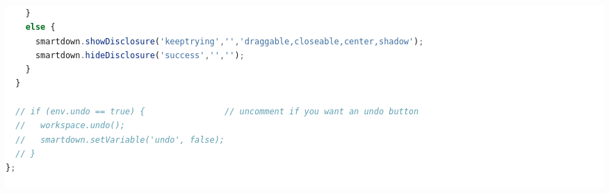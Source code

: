 ```javascript /autoplay
    }
    else {
      smartdown.showDisclosure('keeptrying','','draggable,closeable,center,shadow');
      smartdown.hideDisclosure('success','','');
    }
  }

  // if (env.undo == true) {                // uncomment if you want an undo button
  //   workspace.undo();
  //   smartdown.setVariable('undo', false);
  // }
};



```

